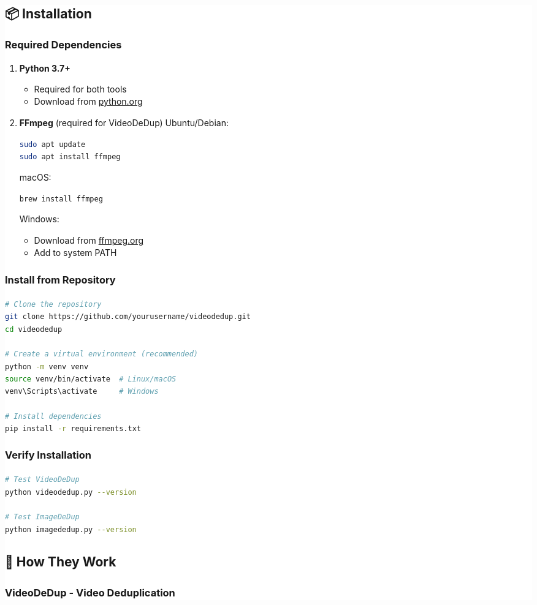 ## 📦 Installation

### Required Dependencies

1. **Python 3.7+**
   - Required for both tools
   - Download from [python.org](https://www.python.org/downloads/)

2. **FFmpeg** (required for VideoDeDup)
   Ubuntu/Debian:
   ```bash
   sudo apt update
   sudo apt install ffmpeg
   ```

   macOS:
   ```bash
   brew install ffmpeg
   ```

   Windows:
   - Download from [ffmpeg.org](https://ffmpeg.org/download.html)
   - Add to system PATH

### Install from Repository

```bash
# Clone the repository
git clone https://github.com/yourusername/videodedup.git
cd videodedup

# Create a virtual environment (recommended)
python -m venv venv
source venv/bin/activate  # Linux/macOS
venv\Scripts\activate     # Windows

# Install dependencies
pip install -r requirements.txt
```

### Verify Installation

```bash
# Test VideoDeDup
python videodedup.py --version

# Test ImageDeDup
python imagededup.py --version
```

## 🔧 How They Work

### VideoDeDup - Video Deduplication
